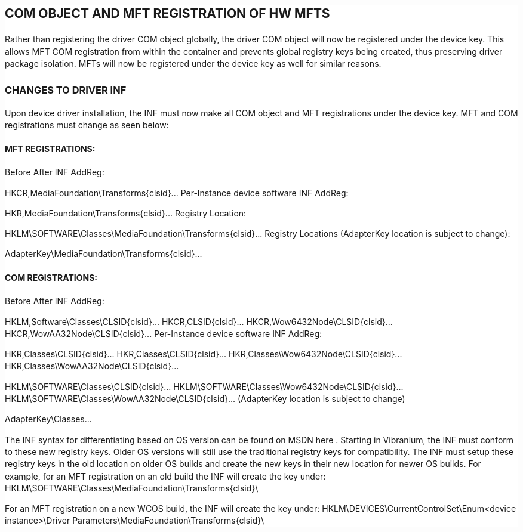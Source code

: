 ## COM OBJECT AND MFT REGISTRATION OF HW MFTS

Rather than registering the driver COM object globally, the driver COM object will now be registered under the device key. This allows MFT COM registration from within the container and prevents global registry keys being created, thus preserving driver package isolation. MFTs will now be registered under the device key as well for similar reasons.

### CHANGES TO DRIVER INF
Upon device driver installation, the INF must now make all COM object and MFT registrations under the device key. MFT and COM registrations must change as seen below:

#### MFT REGISTRATIONS:

Before	After
INF AddReg:

HKCR,MediaFoundation\Transforms\{clsid}\...	Per-Instance device software INF AddReg:

HKR,MediaFoundation\Transforms\{clsid}\...
Registry Location:

HKLM\SOFTWARE\Classes\MediaFoundation\Transforms\{clsid}\...	Registry Locations (AdapterKey location is subject to change):

AdapterKey\MediaFoundation\Transforms\{clsid}\...

#### COM REGISTRATIONS:

Before	After
INF AddReg:

HKLM,Software\Classes\CLSID\{clsid}\...
HKCR,CLSID\{clsid}\...
HKCR,Wow6432Node\CLSID\{clsid}\...
HKCR,WowAA32Node\CLSID\{clsid}\...	Per-Instance device software INF AddReg:

HKR,Classes\CLSID\{clsid}\...
HKR,Classes\CLSID\{clsid}\...
HKR,Classes\Wow6432Node\CLSID\{clsid}\...
HKR,Classes\WowAA32Node\CLSID\{clsid}\...

HKLM\SOFTWARE\Classes\CLSID\{clsid}\...
HKLM\SOFTWARE\Classes\Wow6432Node\CLSID\{clsid}\...
HKLM\SOFTWARE\Classes\WowAA32Node\CLSID\{clsid}\...	(AdapterKey location is subject to change)

AdapterKey\Classes\...

The INF syntax for differentiating based on OS version can be found on MSDN here . Starting in Vibranium, the INF must conform to these new registry keys. Older OS versions will still use the traditional registry keys for compatibility. The INF must setup these registry keys in the old location on older OS builds and create the new keys in their new location for newer OS builds. For example, for an MFT registration on an old build the INF will create the key under:
HKLM\SOFTWARE\Classes\MediaFoundation\Transforms\{clsid}\

For an MFT registration on a new WCOS build, the INF will create the key under:
HKLM\DEVICES\CurrentControlSet\Enum\<device instance>\Driver Parameters\MediaFoundation\Transforms\{clsid}\
